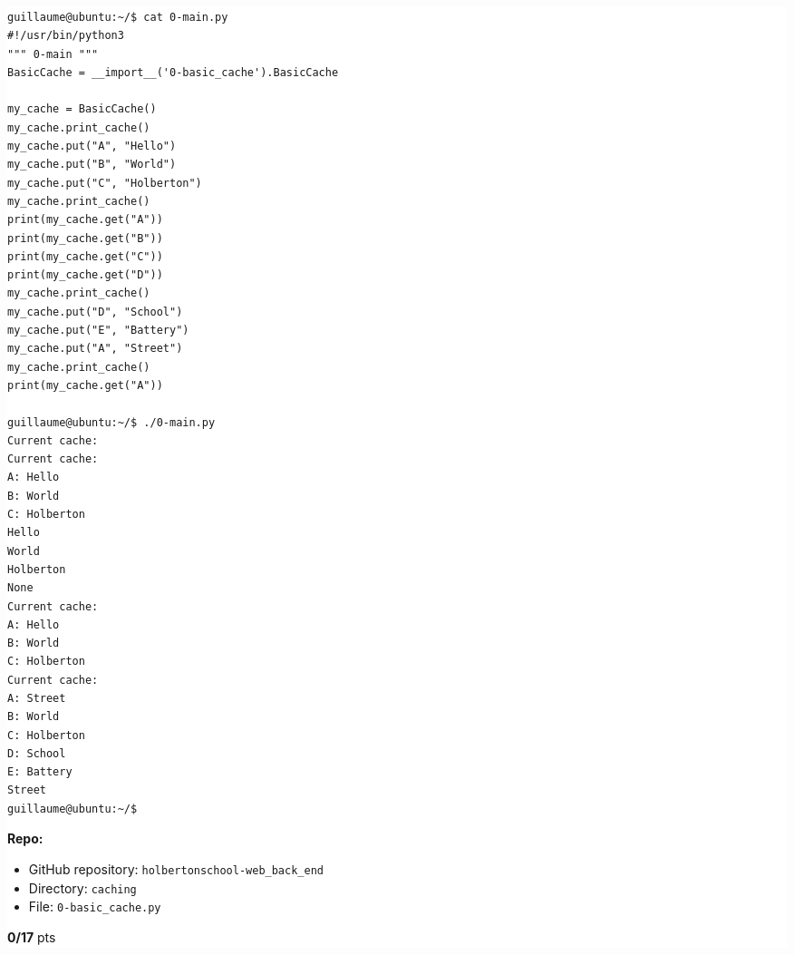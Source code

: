     guillaume@ubuntu:~/$ cat 0-main.py
    #!/usr/bin/python3
    """ 0-main """
    BasicCache = __import__('0-basic_cache').BasicCache

    my_cache = BasicCache()
    my_cache.print_cache()
    my_cache.put("A", "Hello")
    my_cache.put("B", "World")
    my_cache.put("C", "Holberton")
    my_cache.print_cache()
    print(my_cache.get("A"))
    print(my_cache.get("B"))
    print(my_cache.get("C"))
    print(my_cache.get("D"))
    my_cache.print_cache()
    my_cache.put("D", "School")
    my_cache.put("E", "Battery")
    my_cache.put("A", "Street")
    my_cache.print_cache()
    print(my_cache.get("A"))

    guillaume@ubuntu:~/$ ./0-main.py
    Current cache:
    Current cache:
    A: Hello
    B: World
    C: Holberton
    Hello
    World
    Holberton
    None
    Current cache:
    A: Hello
    B: World
    C: Holberton
    Current cache:
    A: Street
    B: World
    C: Holberton
    D: School
    E: Battery
    Street
    guillaume@ubuntu:~/$


**Repo:**

*   GitHub repository: `holbertonschool-web_back_end`
*   Directory: `caching`
*   File: `0-basic_cache.py`

**0/17** pts
